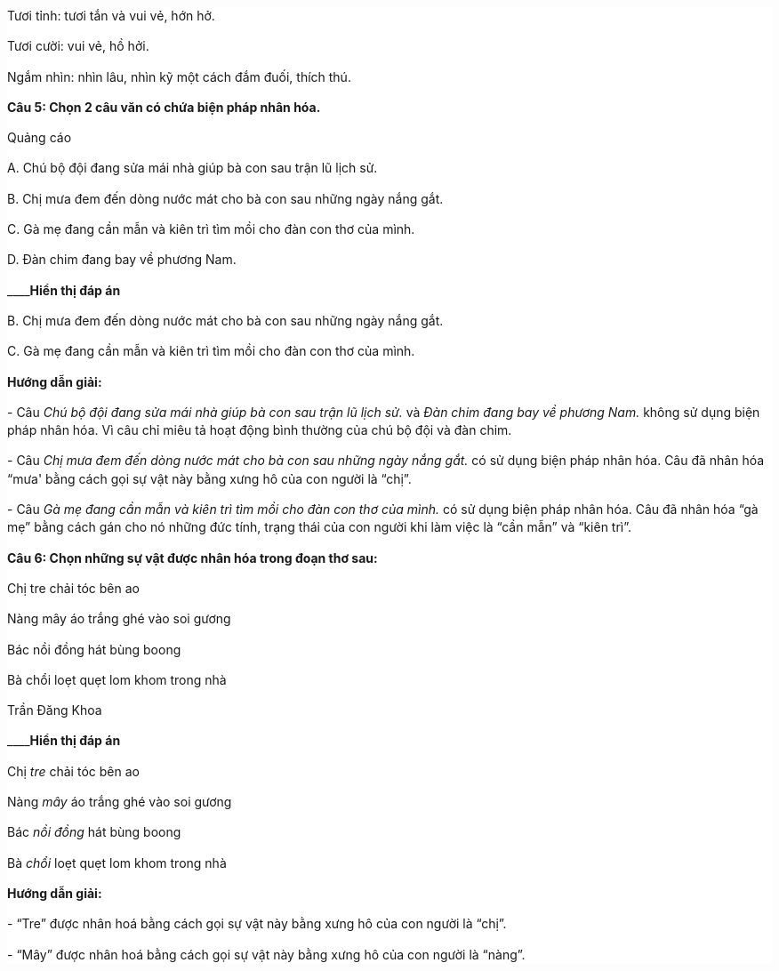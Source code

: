 Tươi tỉnh: tươi tắn và vui vẻ, hớn hở.

Tươi cười: vui vẻ, hồ hởi.

Ngắm nhìn: nhìn lâu, nhìn kỹ một cách đắm đuối, thích thú.

**Câu 5: Chọn 2 câu văn có chứa biện pháp nhân hóa.**

Quảng cáo

A. Chú bộ đội đang sửa mái nhà giúp bà con sau trận lũ lịch sử.

B. Chị mưa đem đến dòng nước mát cho bà con sau những ngày nắng gắt.

C. Gà mẹ đang cần mẫn và kiên trì tìm mồi cho đàn con thơ của mình.

D. Đàn chim đang bay về phương Nam.

____**Hiển thị đáp án**

B. Chị mưa đem đến dòng nước mát cho bà con sau những ngày nắng gắt.

C. Gà mẹ đang cần mẫn và kiên trì tìm mồi cho đàn con thơ của mình.

**Hướng dẫn giải:**

\- Câu _Chú bộ đội đang sửa mái nhà giúp bà con sau trận lũ lịch sử._ và _Đàn chim đang bay về phương Nam._ không sử dụng biện pháp nhân hóa. Vì câu chỉ miêu tả hoạt động bình thường của chú bộ đội và đàn chim.

\- Câu _Chị mưa đem đến dòng nước mát cho bà con sau những ngày nắng gắt._ có sử dụng biện pháp nhân hóa. Câu đã nhân hóa “mưa' bằng cách gọi sự vật này bằng xưng hô của con người là “chị”.

\- Câu _Gà mẹ đang cần mẫn và kiên trì tìm mồi cho đàn con thơ của mình._ có sử dụng biện pháp nhân hóa. Câu đã nhân hóa “gà mẹ” bằng cách gán cho nó những đức tính, trạng thái của con người khi làm việc là “cần mẫn” và “kiên trì”.

**Câu 6: Chọn những sự vật được nhân hóa trong đoạn thơ sau:**

Chị tre chải tóc bên ao

Nàng mây áo trắng ghé vào soi gương

Bác nồi đồng hát bùng boong

Bà chổi loẹt quẹt lom khom trong nhà

Trần Đăng Khoa

____**Hiển thị đáp án**

Chị _tre_ chải tóc bên ao

Nàng _mây_ áo trắng ghé vào soi gương

Bác _nồi đồng_ hát bùng boong

Bà _chổi_ loẹt quẹt lom khom trong nhà

**Hướng dẫn giải:**

\- “Tre” được nhân hoá bằng cách gọi sự vật này bằng xưng hô của con người là “chị”.

\- “Mây” được nhân hoá bằng cách gọi sự vật này bằng xưng hô của con người là “nàng”.
